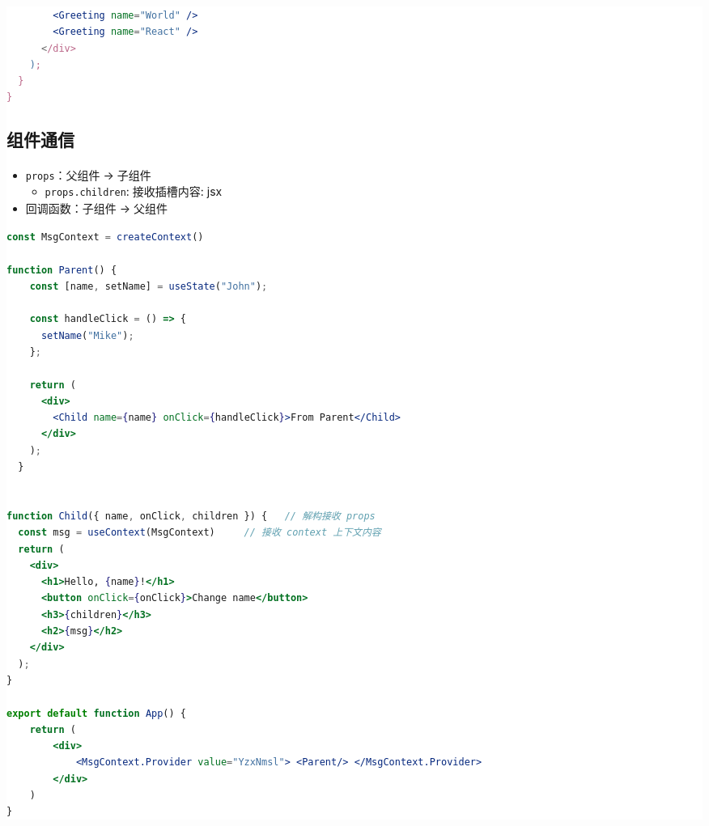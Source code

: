 ```jsx
        <Greeting name="World" />
        <Greeting name="React" />
      </div>
    );
  }
}
```



## 组件通信

- `props`：父组件 -> 子组件
  - `props.children`: 接收插槽内容: jsx
- 回调函数：子组件 -> 父组件

```jsx
const MsgContext = createContext()

function Parent() {
    const [name, setName] = useState("John");

    const handleClick = () => {
      setName("Mike");
    };
  
    return (
      <div>
        <Child name={name} onClick={handleClick}>From Parent</Child>
      </div>
    );
  }
  
  
function Child({ name, onClick, children }) {   // 解构接收 props
  const msg = useContext(MsgContext)     // 接收 context 上下文内容
  return (
    <div>
      <h1>Hello, {name}!</h1>
      <button onClick={onClick}>Change name</button>
      <h3>{children}</h3>
      <h2>{msg}</h2>
    </div>
  );
}

export default function App() {
    return (
        <div>
            <MsgContext.Provider value="YzxNmsl"> <Parent/> </MsgContext.Provider>
        </div>
    )
}
```
